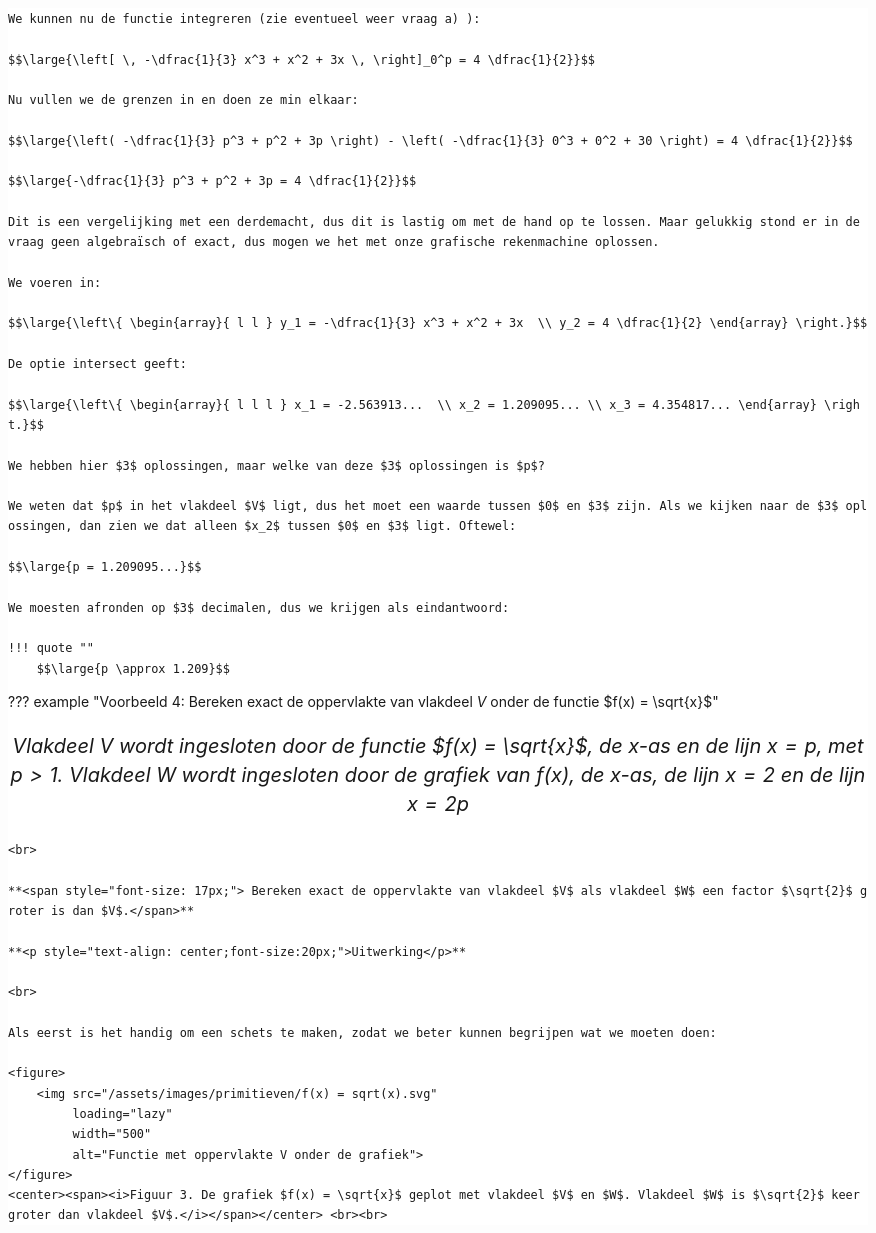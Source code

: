     We kunnen nu de functie integreren (zie eventueel weer vraag a) ):

    $$\large{\left[ \, -\dfrac{1}{3} x^3 + x^2 + 3x \, \right]_0^p = 4 \dfrac{1}{2}}$$

    Nu vullen we de grenzen in en doen ze min elkaar:

    $$\large{\left( -\dfrac{1}{3} p^3 + p^2 + 3p \right) - \left( -\dfrac{1}{3} 0^3 + 0^2 + 30 \right) = 4 \dfrac{1}{2}}$$

    $$\large{-\dfrac{1}{3} p^3 + p^2 + 3p = 4 \dfrac{1}{2}}$$

    Dit is een vergelijking met een derdemacht, dus dit is lastig om met de hand op te lossen. Maar gelukkig stond er in de vraag geen algebraïsch of exact, dus mogen we het met onze grafische rekenmachine oplossen.

    We voeren in:

    $$\large{\left\{ \begin{array}{ l l } y_1 = -\dfrac{1}{3} x^3 + x^2 + 3x  \\ y_2 = 4 \dfrac{1}{2} \end{array} \right.}$$

    De optie intersect geeft:

    $$\large{\left\{ \begin{array}{ l l l } x_1 = -2.563913...  \\ x_2 = 1.209095... \\ x_3 = 4.354817... \end{array} \right.}$$

    We hebben hier $3$ oplossingen, maar welke van deze $3$ oplossingen is $p$? 
    
    We weten dat $p$ in het vlakdeel $V$ ligt, dus het moet een waarde tussen $0$ en $3$ zijn. Als we kijken naar de $3$ oplossingen, dan zien we dat alleen $x_2$ tussen $0$ en $3$ ligt. Oftewel:
    
    $$\large{p = 1.209095...}$$
    
    We moesten afronden op $3$ decimalen, dus we krijgen als eindantwoord:

    !!! quote ""
        $$\large{p \approx 1.209}$$


??? example "Voorbeeld 4: Bereken exact de oppervlakte van vlakdeel $V$ onder de functie $f(x) = \sqrt{x}$"
    *<p style="text-align: center;font-size:20px;">Vlakdeel $V$ wordt ingesloten door de functie $f(x) = \sqrt{x}$, de $x$-as en de lijn $x = p$, met $p > 1$. Vlakdeel $W$ wordt ingesloten door de grafiek van $f(x)$, de $x$-as, de lijn $x=2$ en de lijn $x = 2p$</p>*

    <br>

    **<span style="font-size: 17px;"> Bereken exact de oppervlakte van vlakdeel $V$ als vlakdeel $W$ een factor $\sqrt{2}$ groter is dan $V$.</span>**

    **<p style="text-align: center;font-size:20px;">Uitwerking</p>**

    <br>

    Als eerst is het handig om een schets te maken, zodat we beter kunnen begrijpen wat we moeten doen:

    <figure>
        <img src="/assets/images/primitieven/f(x) = sqrt(x).svg" 
             loading="lazy" 
             width="500" 
             alt="Functie met oppervlakte V onder de grafiek">
    </figure>
    <center><span><i>Figuur 3. De grafiek $f(x) = \sqrt{x}$ geplot met vlakdeel $V$ en $W$. Vlakdeel $W$ is $\sqrt{2}$ keer groter dan vlakdeel $V$.</i></span></center> <br><br>
